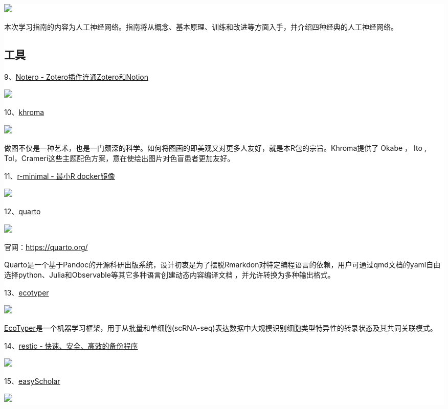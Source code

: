 
![](https://files.mdnice.com/user/4331/7308ea26-d694-47a7-9598-2c4231641a2a.png)

本次学习指南的内容为人工神经网络。指南将从概念、基本原理、训练和改进等方面入手，并介绍四种经典的人工神经网络。




## 工具

9、[Notero - Zotero插件连通Zotero和Notion](https://github.com/dvanoni/notero)


![](https://files.mdnice.com/user/4331/e2169405-1b34-4b26-822e-2346365c6191.png)


10、[khroma](https://github.com/tesselle/khroma)


![](https://files.mdnice.com/user/4331/9438872c-f746-49f8-bc58-4001b51e1047.png)

做图不仅是一种艺术，也是一门颇深的科学。如何将图画的即美观又对更多人友好，就是本R包的宗旨。Khroma提供了 Okabe ， Ito , Tol，Crameri这些主题配色方案，意在使绘出图片对色盲患者更加友好。


11、[r-minimal - 最小R docker镜像](https://github.com/r-hub/r-minimal)


![](https://files.mdnice.com/user/4331/8a4b12e5-3932-498b-ae92-225a83391a25.png)


12、[quarto](https://quarto.org/)


![](https://files.mdnice.com/user/4331/4f6bb930-18ac-4729-b2bd-59f8105f01e7.png)

官网：<https://quarto.org/>

Quarto是一个基于Pandoc的开源科研出版系统，设计初衷是为了摆脱Rmarkdon对特定编程语言的依赖，用户可通过qmd文档的yaml自由选择python、Julia和Observable等其它多种语言创建动态内容编译文档 ，并允许转换为多种输出格式。


13、[ecotyper](https://github.com/digitalcytometry/ecotyper)


![](https://files.mdnice.com/user/4331/7d1a6e8b-7df4-4ac4-a17e-da26952c1f4a.png)


[EcoTyper](https://ecotyper.stanford.edu/)是一个机器学习框架，用于从批量和单细胞(scRNA-seq)表达数据中大规模识别细胞类型特异性的转录状态及其共同关联模式。


14、[restic - 快速、安全、高效的备份程序](https://github.com/restic/restic)


![](https://files.mdnice.com/user/4331/897f0a27-357d-4036-93bc-b222f6bc8b4b.png)


15、[easyScholar](https://github.com/Nixiak-nan/easyScholar)


![](https://files.mdnice.com/user/4331/31d87556-d6a4-47ce-89fc-58435a1f1c5d.png)
